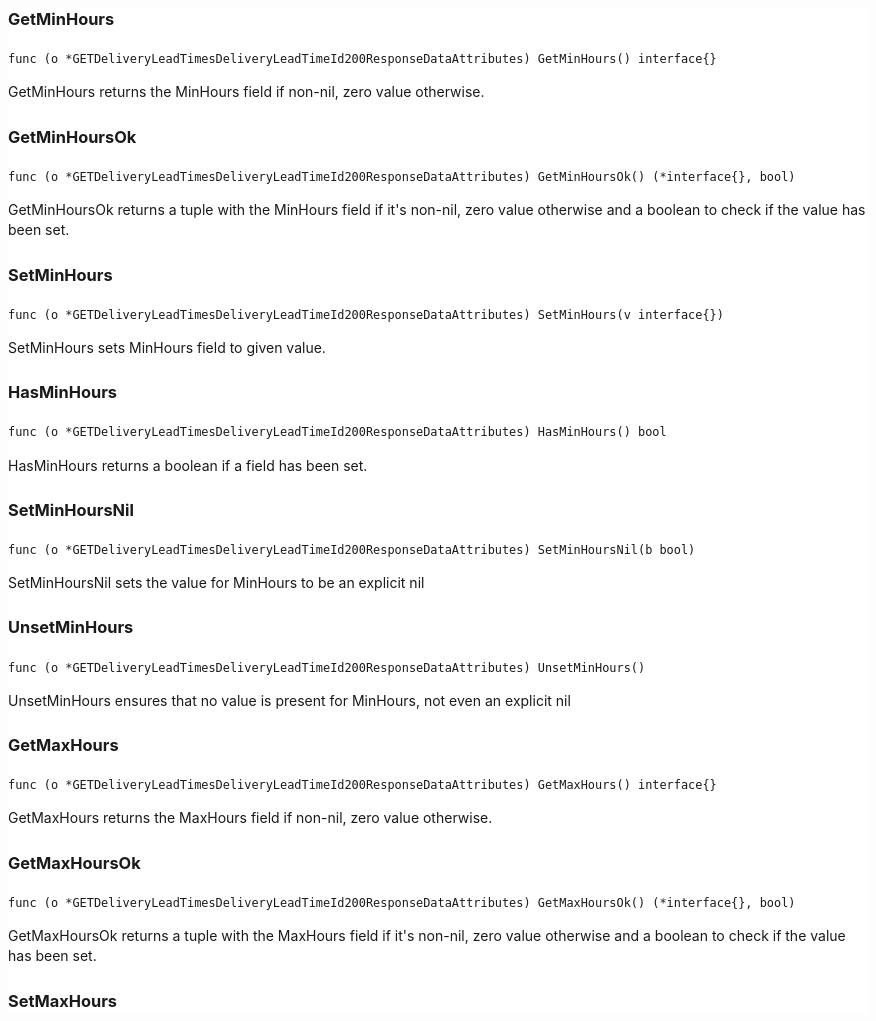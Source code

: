 ### GetMinHours

`func (o *GETDeliveryLeadTimesDeliveryLeadTimeId200ResponseDataAttributes) GetMinHours() interface{}`

GetMinHours returns the MinHours field if non-nil, zero value otherwise.

### GetMinHoursOk

`func (o *GETDeliveryLeadTimesDeliveryLeadTimeId200ResponseDataAttributes) GetMinHoursOk() (*interface{}, bool)`

GetMinHoursOk returns a tuple with the MinHours field if it's non-nil, zero value otherwise
and a boolean to check if the value has been set.

### SetMinHours

`func (o *GETDeliveryLeadTimesDeliveryLeadTimeId200ResponseDataAttributes) SetMinHours(v interface{})`

SetMinHours sets MinHours field to given value.

### HasMinHours

`func (o *GETDeliveryLeadTimesDeliveryLeadTimeId200ResponseDataAttributes) HasMinHours() bool`

HasMinHours returns a boolean if a field has been set.

### SetMinHoursNil

`func (o *GETDeliveryLeadTimesDeliveryLeadTimeId200ResponseDataAttributes) SetMinHoursNil(b bool)`

 SetMinHoursNil sets the value for MinHours to be an explicit nil

### UnsetMinHours
`func (o *GETDeliveryLeadTimesDeliveryLeadTimeId200ResponseDataAttributes) UnsetMinHours()`

UnsetMinHours ensures that no value is present for MinHours, not even an explicit nil
### GetMaxHours

`func (o *GETDeliveryLeadTimesDeliveryLeadTimeId200ResponseDataAttributes) GetMaxHours() interface{}`

GetMaxHours returns the MaxHours field if non-nil, zero value otherwise.

### GetMaxHoursOk

`func (o *GETDeliveryLeadTimesDeliveryLeadTimeId200ResponseDataAttributes) GetMaxHoursOk() (*interface{}, bool)`

GetMaxHoursOk returns a tuple with the MaxHours field if it's non-nil, zero value otherwise
and a boolean to check if the value has been set.

### SetMaxHours
